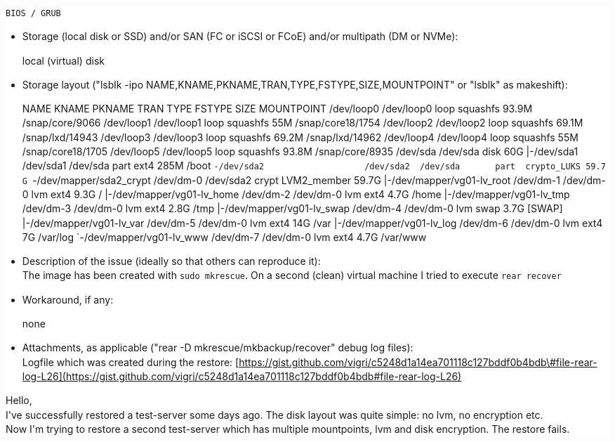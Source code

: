 

    BIOS / GRUB

-   Storage (local disk or SSD) and/or SAN (FC or iSCSI or FCoE) and/or
    multipath (DM or NVMe):



    local (virtual) disk

-   Storage layout ("lsblk -ipo
    NAME,KNAME,PKNAME,TRAN,TYPE,FSTYPE,SIZE,MOUNTPOINT" or "lsblk" as
    makeshift):



    NAME                           KNAME      PKNAME    TRAN TYPE  FSTYPE       SIZE MOUNTPOINT
    /dev/loop0                     /dev/loop0                loop  squashfs    93.9M /snap/core/9066
    /dev/loop1                     /dev/loop1                loop  squashfs      55M /snap/core18/1754
    /dev/loop2                     /dev/loop2                loop  squashfs    69.1M /snap/lxd/14943
    /dev/loop3                     /dev/loop3                loop  squashfs    69.2M /snap/lxd/14962
    /dev/loop4                     /dev/loop4                loop  squashfs      55M /snap/core18/1705
    /dev/loop5                     /dev/loop5                loop  squashfs    93.8M /snap/core/8935
    /dev/sda                       /dev/sda                  disk                60G
    |-/dev/sda1                    /dev/sda1  /dev/sda       part  ext4         285M /boot
    `-/dev/sda2                    /dev/sda2  /dev/sda       part  crypto_LUKS 59.7G
      `-/dev/mapper/sda2_crypt     /dev/dm-0  /dev/sda2      crypt LVM2_member 59.7G
        |-/dev/mapper/vg01-lv_root /dev/dm-1  /dev/dm-0      lvm   ext4         9.3G /
        |-/dev/mapper/vg01-lv_home /dev/dm-2  /dev/dm-0      lvm   ext4         4.7G /home
        |-/dev/mapper/vg01-lv_tmp  /dev/dm-3  /dev/dm-0      lvm   ext4         2.8G /tmp
        |-/dev/mapper/vg01-lv_swap /dev/dm-4  /dev/dm-0      lvm   swap         3.7G [SWAP]
        |-/dev/mapper/vg01-lv_var  /dev/dm-5  /dev/dm-0      lvm   ext4          14G /var
        |-/dev/mapper/vg01-lv_log  /dev/dm-6  /dev/dm-0      lvm   ext4           7G /var/log
        `-/dev/mapper/vg01-lv_www  /dev/dm-7  /dev/dm-0      lvm   ext4         4.7G /var/www

-   Description of the issue (ideally so that others can reproduce
    it):  
    The image has been created with `sudo mkrescue`. On a second (clean)
    virtual machine I tried to execute `rear recover`

-   Workaround, if any:



    none

-   Attachments, as applicable ("rear -D mkrescue/mkbackup/recover"
    debug log files):  
    Logfile which was created during the restore:
    [https://gist.github.com/vigri/c5248d1a14ea701118c127bddf0b4bdb\#file-rear-log-L26](https://gist.github.com/vigri/c5248d1a14ea701118c127bddf0b4bdb#file-rear-log-L26)

Hello,  
I've successfully restored a test-server some days ago. The disk layout
was quite simple: no lvm, no encryption etc.  
Now I'm trying to restore a second test-server which has multiple
mountpoints, lvm and disk encryption. The restore fails.
